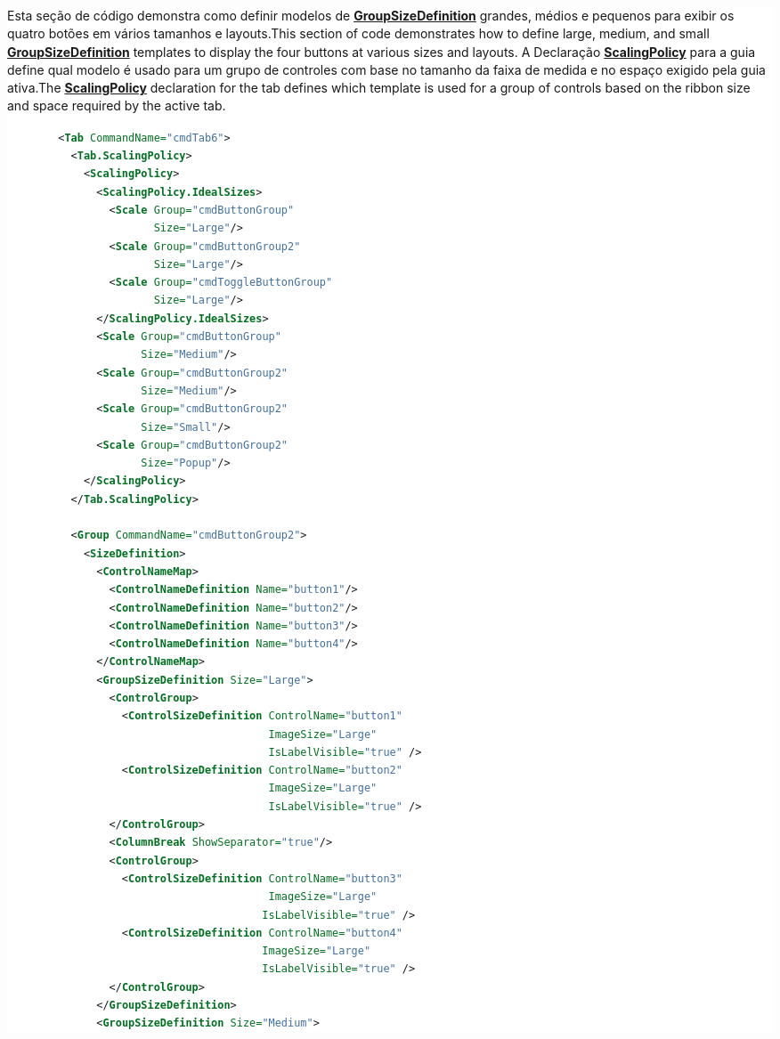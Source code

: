 

<span data-ttu-id="66e0a-287">Esta seção de código demonstra como definir modelos de [**GroupSizeDefinition**](windowsribbon-element-groupsizedefinition.md) grandes, médios e pequenos para exibir os quatro botões em vários tamanhos e layouts.</span><span class="sxs-lookup"><span data-stu-id="66e0a-287">This section of code demonstrates how to define large, medium, and small [**GroupSizeDefinition**](windowsribbon-element-groupsizedefinition.md) templates to display the four buttons at various sizes and layouts.</span></span> <span data-ttu-id="66e0a-288">A Declaração [**ScalingPolicy**](windowsribbon-element-scalingpolicy.md) para a guia define qual modelo é usado para um grupo de controles com base no tamanho da faixa de medida e no espaço exigido pela guia ativa.</span><span class="sxs-lookup"><span data-stu-id="66e0a-288">The [**ScalingPolicy**](windowsribbon-element-scalingpolicy.md) declaration for the tab defines which template is used for a group of controls based on the ribbon size and space required by the active tab.</span></span>


```XML
        <Tab CommandName="cmdTab6">
          <Tab.ScalingPolicy>
            <ScalingPolicy>
              <ScalingPolicy.IdealSizes>
                <Scale Group="cmdButtonGroup"
                       Size="Large"/>
                <Scale Group="cmdButtonGroup2"
                       Size="Large"/>
                <Scale Group="cmdToggleButtonGroup"
                       Size="Large"/>
              </ScalingPolicy.IdealSizes>
              <Scale Group="cmdButtonGroup"
                     Size="Medium"/>
              <Scale Group="cmdButtonGroup2"
                     Size="Medium"/>
              <Scale Group="cmdButtonGroup2"
                     Size="Small"/>
              <Scale Group="cmdButtonGroup2"
                     Size="Popup"/>
            </ScalingPolicy>
          </Tab.ScalingPolicy>

          <Group CommandName="cmdButtonGroup2">
            <SizeDefinition>
              <ControlNameMap>
                <ControlNameDefinition Name="button1"/>
                <ControlNameDefinition Name="button2"/>
                <ControlNameDefinition Name="button3"/>
                <ControlNameDefinition Name="button4"/>
              </ControlNameMap>
              <GroupSizeDefinition Size="Large">
                <ControlGroup>
                  <ControlSizeDefinition ControlName="button1"
                                         ImageSize="Large"
                                         IsLabelVisible="true" />
                  <ControlSizeDefinition ControlName="button2"
                                         ImageSize="Large"
                                         IsLabelVisible="true" />
                </ControlGroup>
                <ColumnBreak ShowSeparator="true"/>
                <ControlGroup>
                  <ControlSizeDefinition ControlName="button3"
                                         ImageSize="Large"
                                        IsLabelVisible="true" />
                  <ControlSizeDefinition ControlName="button4"
                                        ImageSize="Large"
                                        IsLabelVisible="true" />
                </ControlGroup>
              </GroupSizeDefinition>
              <GroupSizeDefinition Size="Medium">
```